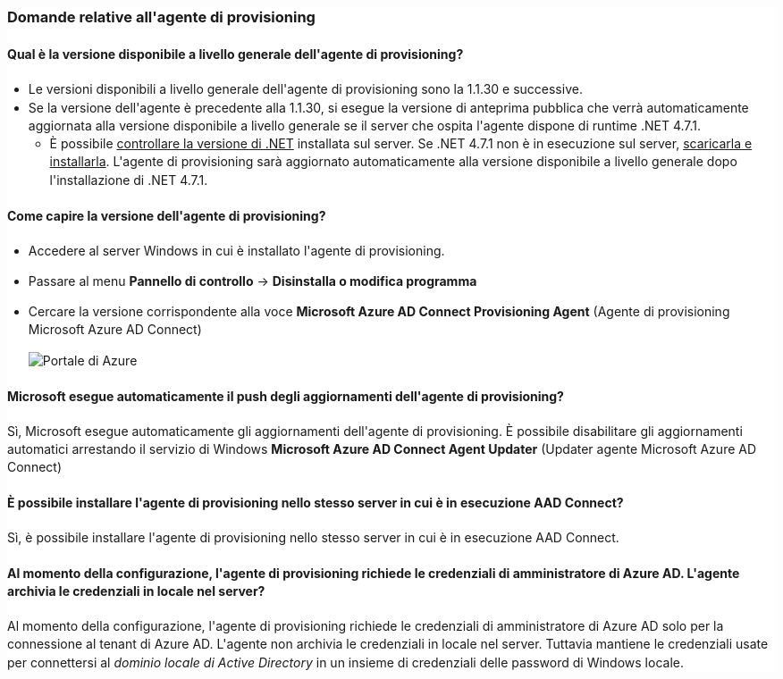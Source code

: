 ### <a name="provisioning-agent-questions"></a>Domande relative all'agente di provisioning

#### <a name="what-is-the-ga-version-of-the-provisioning-agent"></a>Qual è la versione disponibile a livello generale dell'agente di provisioning?

* Le versioni disponibili a livello generale dell'agente di provisioning sono la 1.1.30 e successive.
* Se la versione dell'agente è precedente alla 1.1.30, si esegue la versione di anteprima pubblica che verrà automaticamente aggiornata alla versione disponibile a livello generale se il server che ospita l'agente dispone di runtime .NET 4.7.1.
  * È possibile [controllare la versione di .NET](https://docs.microsoft.com/dotnet/framework/migration-guide/how-to-determine-which-versions-are-installed) installata sul server. Se .NET 4.7.1 non è in esecuzione sul server, [scaricarla e installarla](https://support.microsoft.com/help/4033342/the-net-framework-4-7-1-offline-installer-for-windows). L'agente di provisioning sarà aggiornato automaticamente alla versione disponibile a livello generale dopo l'installazione di .NET 4.7.1.

#### <a name="how-do-i-know-the-version-of-my-provisioning-agent"></a>Come capire la versione dell'agente di provisioning?

* Accedere al server Windows in cui è installato l'agente di provisioning.
* Passare al menu **Pannello di controllo** -> **Disinstalla o modifica programma**
* Cercare la versione corrispondente alla voce **Microsoft Azure AD Connect Provisioning Agent** (Agente di provisioning Microsoft Azure AD Connect)

  ![Portale di Azure](./media/workday-inbound-tutorial/pa_version.png)

#### <a name="does-microsoft-automatically-push-provisioning-agent-updates"></a>Microsoft esegue automaticamente il push degli aggiornamenti dell'agente di provisioning?

Sì, Microsoft esegue automaticamente gli aggiornamenti dell'agente di provisioning. È possibile disabilitare gli aggiornamenti automatici arrestando il servizio di Windows **Microsoft Azure AD Connect Agent Updater** (Updater agente Microsoft Azure AD Connect)

#### <a name="can-i-install-the-provisioning-agent-on-the-same-server-running-aad-connect"></a>È possibile installare l'agente di provisioning nello stesso server in cui è in esecuzione AAD Connect?

Sì, è possibile installare l'agente di provisioning nello stesso server in cui è in esecuzione AAD Connect.

#### <a name="at-the-time-of-configuration-the-provisioning-agent-prompts-for-azure-ad-admin-credentials-does-the-agent-store-the-credentials-locally-on-the-server"></a>Al momento della configurazione, l'agente di provisioning richiede le credenziali di amministratore di Azure AD. L'agente archivia le credenziali in locale nel server?

Al momento della configurazione, l'agente di provisioning richiede le credenziali di amministratore di Azure AD solo per la connessione al tenant di Azure AD. L'agente non archivia le credenziali in locale nel server. Tuttavia mantiene le credenziali usate per connettersi al *dominio locale di Active Directory*  in un insieme di credenziali delle password di Windows locale.
